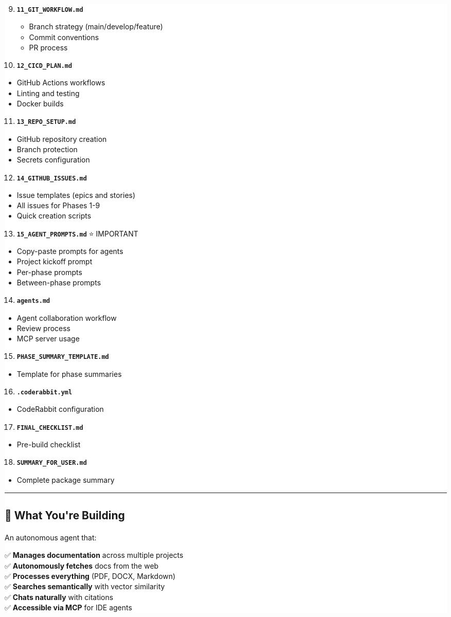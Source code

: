 9. **`11_GIT_WORKFLOW.md`**
   - Branch strategy (main/develop/feature)
   - Commit conventions
   - PR process

10. **`12_CICD_PLAN.md`**
   - GitHub Actions workflows
   - Linting and testing
   - Docker builds

11. **`13_REPO_SETUP.md`**
   - GitHub repository creation
   - Branch protection
   - Secrets configuration

12. **`14_GITHUB_ISSUES.md`**
   - Issue templates (epics and stories)
   - All issues for Phases 1-9
   - Quick creation scripts

13. **`15_AGENT_PROMPTS.md`** ⭐ IMPORTANT
   - Copy-paste prompts for agents
   - Project kickoff prompt
   - Per-phase prompts
   - Between-phase prompts

14. **`agents.md`**
   - Agent collaboration workflow
   - Review process
   - MCP server usage

15. **`PHASE_SUMMARY_TEMPLATE.md`**
   - Template for phase summaries

16. **`.coderabbit.yml`**
   - CodeRabbit configuration

17. **`FINAL_CHECKLIST.md`**
   - Pre-build checklist

18. **`SUMMARY_FOR_USER.md`**
   - Complete package summary

---

## 🎯 What You're Building

An autonomous agent that:

✅ **Manages documentation** across multiple projects  
✅ **Autonomously fetches** docs from the web  
✅ **Processes everything** (PDF, DOCX, Markdown)  
✅ **Searches semantically** with vector similarity  
✅ **Chats naturally** with citations  
✅ **Accessible via MCP** for IDE agents  
